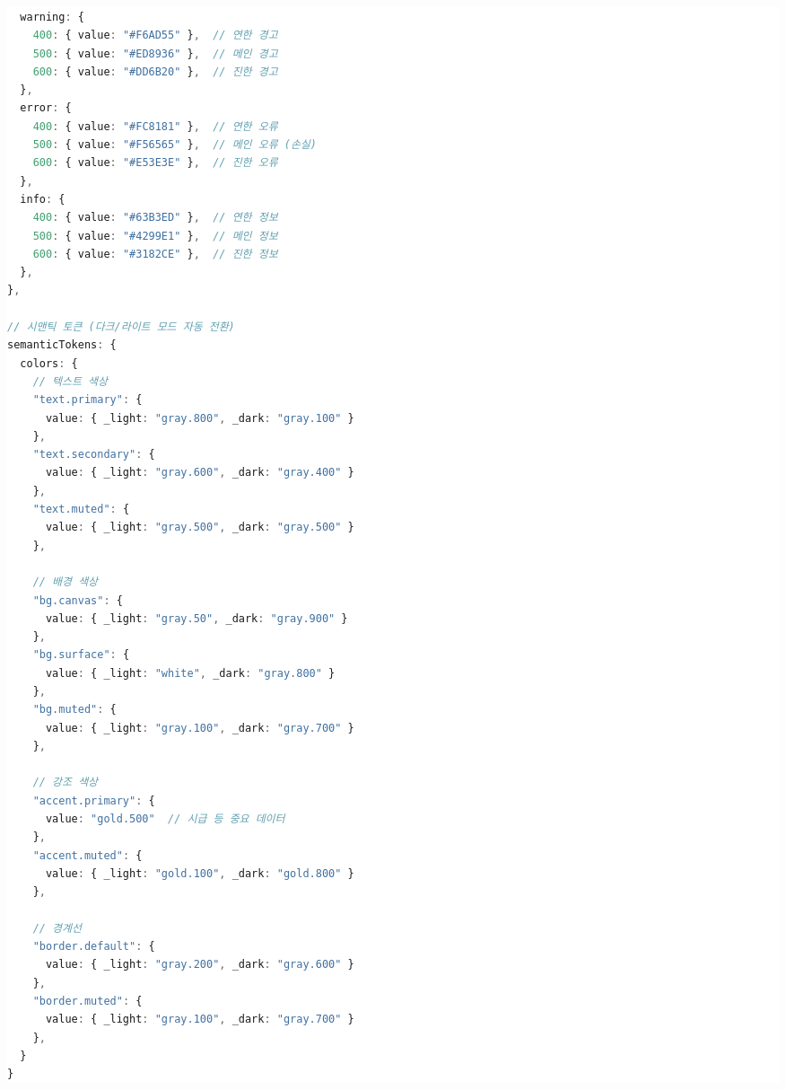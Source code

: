 ```typescript
  warning: {
    400: { value: "#F6AD55" },  // 연한 경고
    500: { value: "#ED8936" },  // 메인 경고
    600: { value: "#DD6B20" },  // 진한 경고
  },
  error: {
    400: { value: "#FC8181" },  // 연한 오류
    500: { value: "#F56565" },  // 메인 오류 (손실)
    600: { value: "#E53E3E" },  // 진한 오류
  },
  info: {
    400: { value: "#63B3ED" },  // 연한 정보
    500: { value: "#4299E1" },  // 메인 정보
    600: { value: "#3182CE" },  // 진한 정보
  },
},

// 시맨틱 토큰 (다크/라이트 모드 자동 전환)
semanticTokens: {
  colors: {
    // 텍스트 색상
    "text.primary": {
      value: { _light: "gray.800", _dark: "gray.100" }
    },
    "text.secondary": {
      value: { _light: "gray.600", _dark: "gray.400" }
    },
    "text.muted": {
      value: { _light: "gray.500", _dark: "gray.500" }
    },

    // 배경 색상
    "bg.canvas": {
      value: { _light: "gray.50", _dark: "gray.900" }
    },
    "bg.surface": {
      value: { _light: "white", _dark: "gray.800" }
    },
    "bg.muted": {
      value: { _light: "gray.100", _dark: "gray.700" }
    },

    // 강조 색상
    "accent.primary": {
      value: "gold.500"  // 시급 등 중요 데이터
    },
    "accent.muted": {
      value: { _light: "gold.100", _dark: "gold.800" }
    },

    // 경계선
    "border.default": {
      value: { _light: "gray.200", _dark: "gray.600" }
    },
    "border.muted": {
      value: { _light: "gray.100", _dark: "gray.700" }
    },
  }
}
```
